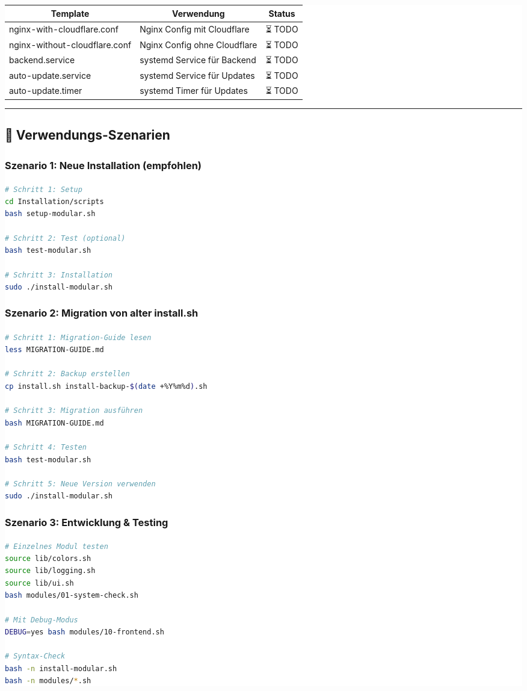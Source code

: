 | Template | Verwendung | Status |
|----------|------------|--------|
| nginx-with-cloudflare.conf | Nginx Config mit Cloudflare | ⏳ TODO |
| nginx-without-cloudflare.conf | Nginx Config ohne Cloudflare | ⏳ TODO |
| backend.service | systemd Service für Backend | ⏳ TODO |
| auto-update.service | systemd Service für Updates | ⏳ TODO |
| auto-update.timer | systemd Timer für Updates | ⏳ TODO |

---

## 🎯 Verwendungs-Szenarien

### Szenario 1: Neue Installation (empfohlen)

```bash
# Schritt 1: Setup
cd Installation/scripts
bash setup-modular.sh

# Schritt 2: Test (optional)
bash test-modular.sh

# Schritt 3: Installation
sudo ./install-modular.sh
```

### Szenario 2: Migration von alter install.sh

```bash
# Schritt 1: Migration-Guide lesen
less MIGRATION-GUIDE.md

# Schritt 2: Backup erstellen
cp install.sh install-backup-$(date +%Y%m%d).sh

# Schritt 3: Migration ausführen
bash MIGRATION-GUIDE.md

# Schritt 4: Testen
bash test-modular.sh

# Schritt 5: Neue Version verwenden
sudo ./install-modular.sh
```

### Szenario 3: Entwicklung & Testing

```bash
# Einzelnes Modul testen
source lib/colors.sh
source lib/logging.sh
source lib/ui.sh
bash modules/01-system-check.sh

# Mit Debug-Modus
DEBUG=yes bash modules/10-frontend.sh

# Syntax-Check
bash -n install-modular.sh
bash -n modules/*.sh
```
